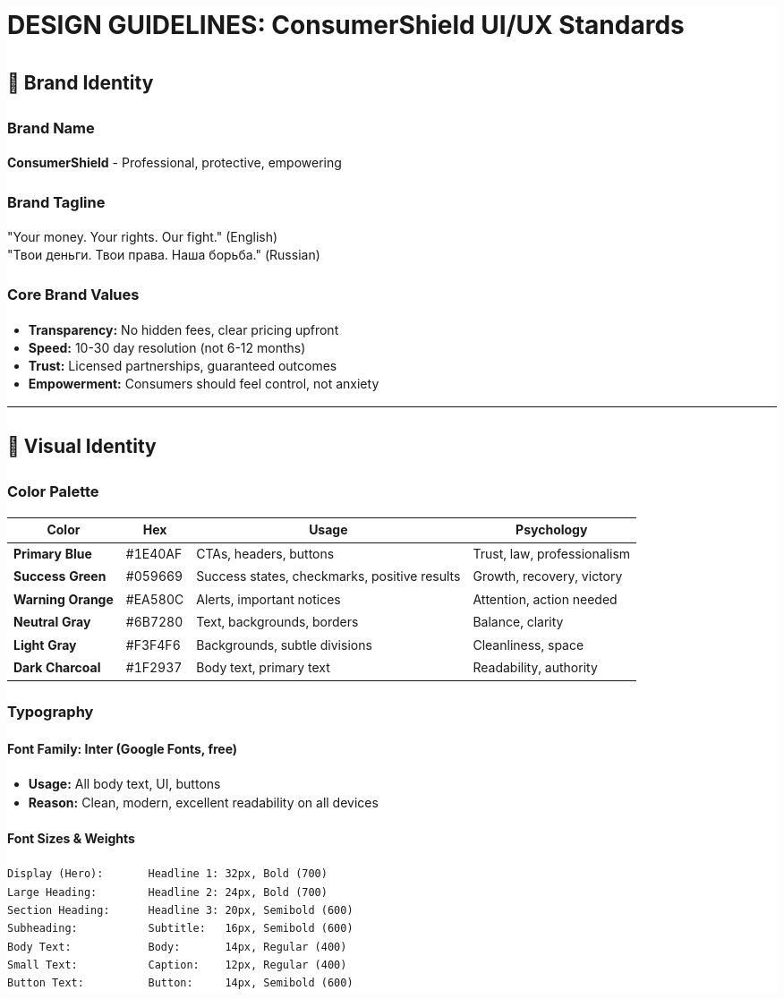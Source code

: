 # DESIGN GUIDELINES: ConsumerShield UI/UX Standards

## 🎨 Brand Identity

### Brand Name
**ConsumerShield** - Professional, protective, empowering

### Brand Tagline
"Your money. Your rights. Our fight." (English)  
"Твои деньги. Твои права. Наша борьба." (Russian)

### Core Brand Values
- **Transparency:** No hidden fees, clear pricing upfront
- **Speed:** 10-30 day resolution (not 6-12 months)
- **Trust:** Licensed partnerships, guaranteed outcomes
- **Empowerment:** Consumers should feel control, not anxiety

---

## 🎨 Visual Identity

### Color Palette

| Color | Hex | Usage | Psychology |
|-------|-----|-------|-----------|
| **Primary Blue** | #1E40AF | CTAs, headers, buttons | Trust, law, professionalism |
| **Success Green** | #059669 | Success states, checkmarks, positive results | Growth, recovery, victory |
| **Warning Orange** | #EA580C | Alerts, important notices | Attention, action needed |
| **Neutral Gray** | #6B7280 | Text, backgrounds, borders | Balance, clarity |
| **Light Gray** | #F3F4F6 | Backgrounds, subtle divisions | Cleanliness, space |
| **Dark Charcoal** | #1F2937 | Body text, primary text | Readability, authority |

### Typography

#### Font Family: Inter (Google Fonts, free)
- **Usage:** All body text, UI, buttons
- **Reason:** Clean, modern, excellent readability on all devices

#### Font Sizes & Weights
```
Display (Hero):       Headline 1: 32px, Bold (700)
Large Heading:        Headline 2: 24px, Bold (700)
Section Heading:      Headline 3: 20px, Semibold (600)
Subheading:           Subtitle:   16px, Semibold (600)
Body Text:            Body:       14px, Regular (400)
Small Text:           Caption:    12px, Regular (400)
Button Text:          Button:     14px, Semibold (600)
```
